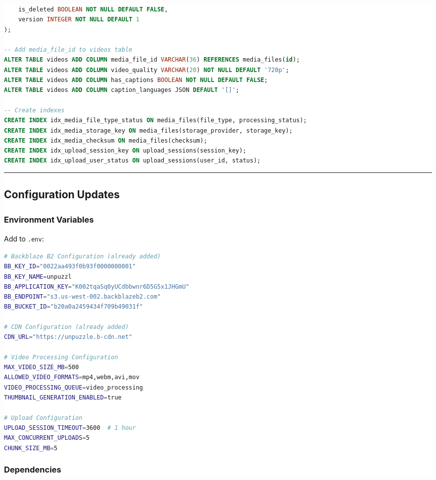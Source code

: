 ```sql
    is_deleted BOOLEAN NOT NULL DEFAULT FALSE,
    version INTEGER NOT NULL DEFAULT 1
);

-- Add media_file_id to videos table
ALTER TABLE videos ADD COLUMN media_file_id VARCHAR(36) REFERENCES media_files(id);
ALTER TABLE videos ADD COLUMN video_quality VARCHAR(20) NOT NULL DEFAULT '720p';
ALTER TABLE videos ADD COLUMN has_captions BOOLEAN NOT NULL DEFAULT FALSE;
ALTER TABLE videos ADD COLUMN caption_languages JSON DEFAULT '[]';

-- Create indexes
CREATE INDEX idx_media_file_type_status ON media_files(file_type, processing_status);
CREATE INDEX idx_media_storage_key ON media_files(storage_provider, storage_key);
CREATE INDEX idx_media_checksum ON media_files(checksum);
CREATE INDEX idx_upload_session_key ON upload_sessions(session_key);
CREATE INDEX idx_upload_user_status ON upload_sessions(user_id, status);
```

---

## Configuration Updates

### Environment Variables

Add to `.env`:

```bash
# Backblaze B2 Configuration (already added)
BB_KEY_ID="0022aa493f0b93f0000000001"
BB_KEY_NAME=unpuzzl
BB_APPLICATION_KEY="K002tqaSq0yUCdbbwnr6D5G5x1JHGmU"
BB_ENDPOINT="s3.us-west-002.backblazeb2.com"
BB_BUCKET_ID="b20a0a2459434f709b49031f"

# CDN Configuration (already added)
CDN_URL="https://unpuzzle.b-cdn.net"

# Video Processing Configuration
MAX_VIDEO_SIZE_MB=500
ALLOWED_VIDEO_FORMATS=mp4,webm,avi,mov
VIDEO_PROCESSING_QUEUE=video_processing
THUMBNAIL_GENERATION_ENABLED=true

# Upload Configuration
UPLOAD_SESSION_TIMEOUT=3600  # 1 hour
MAX_CONCURRENT_UPLOADS=5
CHUNK_SIZE_MB=5
```

### Dependencies
